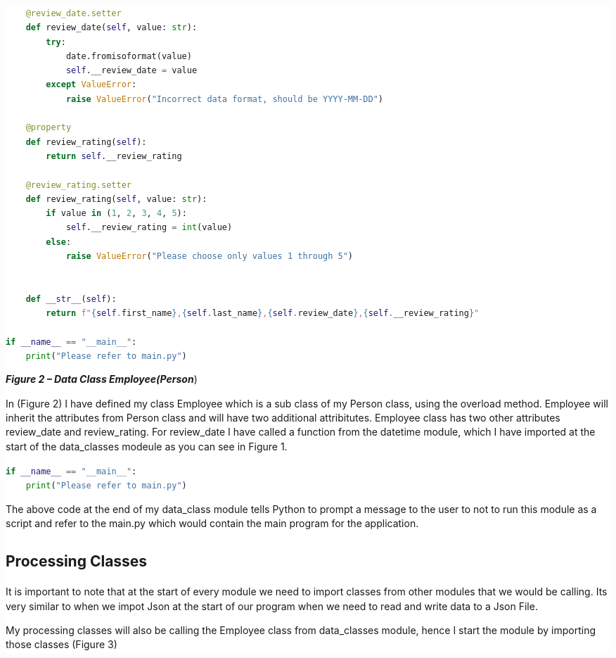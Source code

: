 ```python
    @review_date.setter
    def review_date(self, value: str):
        try:
            date.fromisoformat(value)
            self.__review_date = value
        except ValueError:
            raise ValueError("Incorrect data format, should be YYYY-MM-DD")

    @property
    def review_rating(self):
        return self.__review_rating

    @review_rating.setter
    def review_rating(self, value: str):
        if value in (1, 2, 3, 4, 5):
            self.__review_rating = int(value)
        else:
            raise ValueError("Please choose only values 1 through 5")


    def __str__(self):
        return f"{self.first_name},{self.last_name},{self.review_date},{self.__review_rating}"

if __name__ == "__main__":
    print("Please refer to main.py")
```
**_Figure 2 – Data Class Employee(Person_**)

In (Figure 2) I have defined my class Employee which is a sub class of my Person class, using the overload method. Employee will inherit the attributes from Person class and will have two additional attribitutes.
Employee class has two other attributes review_date and review_rating. For review_date I have called a function from the datetime module, which I have imported at the start of the data_classes modeule as you can see in Figure 1.

```python
if __name__ == "__main__":
    print("Please refer to main.py")
```
The above code at the end of my data_class module tells Python to prompt a message to the user to not to run this module as a script and refer to the main.py which would contain the main program for the application.

## Processing Classes

It is important to note that at the start of every module we need to import classes from other modules that we would be calling. Its very similar to when we impot Json at the start of our program when we need to read and write data to a Json File. 

My processing classes will also be calling the Employee class from data_classes module, hence I start the module by importing those classes (Figure 3)
